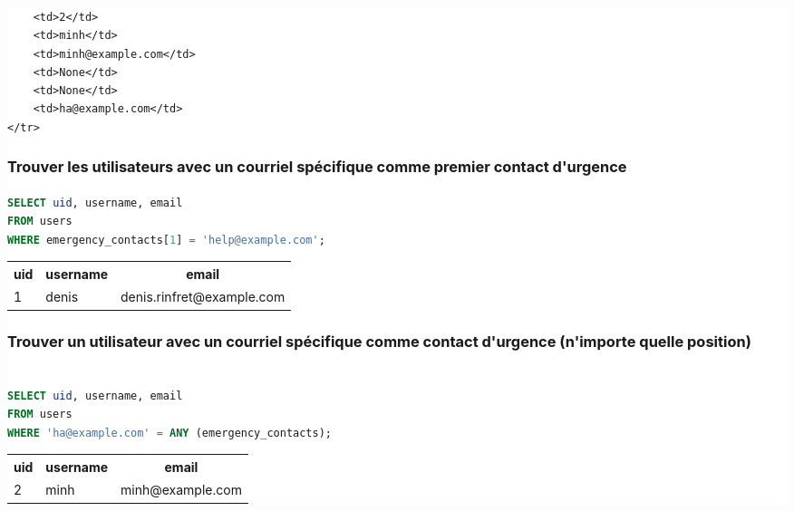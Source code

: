         <td>2</td>
        <td>minh</td>
        <td>minh@example.com</td>
        <td>None</td>
        <td>None</td>
        <td>ha@example.com</td>
    </tr>
</table>

### Trouver les utilisateurs avec un courriel spécifique comme premier contact d'urgence

```sql
SELECT uid, username, email
FROM users
WHERE emergency_contacts[1] = 'help@example.com';
```

<table>
    <tr>
        <th>uid</th>
        <th>username</th>
        <th>email</th>
    </tr>
    <tr>
        <td>1</td>
        <td>denis</td>
        <td>denis.rinfret@example.com</td>
    </tr>
</table>

### Trouver un utilisateur avec un courriel spécifique comme contact d'urgence (n'importe quelle position)

```sql
 
SELECT uid, username, email
FROM users
WHERE 'ha@example.com' = ANY (emergency_contacts);
```

<table>
    <tr>
        <th>uid</th>
        <th>username</th>
        <th>email</th>
    </tr>
    <tr>
        <td>2</td>
        <td>minh</td>
        <td>minh@example.com</td>
    </tr>
</table>
